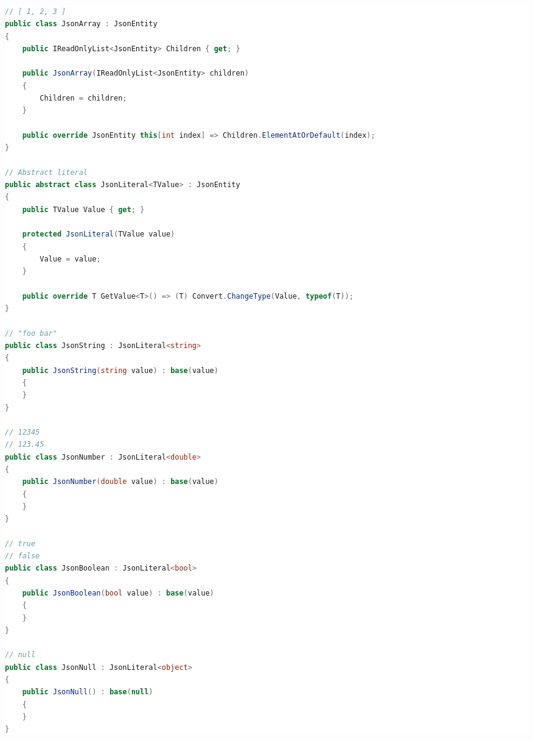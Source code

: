 ```csharp
// [ 1, 2, 3 ]
public class JsonArray : JsonEntity
{
    public IReadOnlyList<JsonEntity> Children { get; }

    public JsonArray(IReadOnlyList<JsonEntity> children)
    {
        Children = children;
    }

    public override JsonEntity this[int index] => Children.ElementAtOrDefault(index);
}

// Abstract literal
public abstract class JsonLiteral<TValue> : JsonEntity
{
    public TValue Value { get; }

    protected JsonLiteral(TValue value)
    {
        Value = value;
    }

    public override T GetValue<T>() => (T) Convert.ChangeType(Value, typeof(T));
}

// "foo bar"
public class JsonString : JsonLiteral<string>
{
    public JsonString(string value) : base(value)
    {
    }
}

// 12345
// 123.45
public class JsonNumber : JsonLiteral<double>
{
    public JsonNumber(double value) : base(value)
    {
    }
}

// true
// false
public class JsonBoolean : JsonLiteral<bool>
{
    public JsonBoolean(bool value) : base(value)
    {
    }
}

// null
public class JsonNull : JsonLiteral<object>
{
    public JsonNull() : base(null)
    {
    }
}
```
